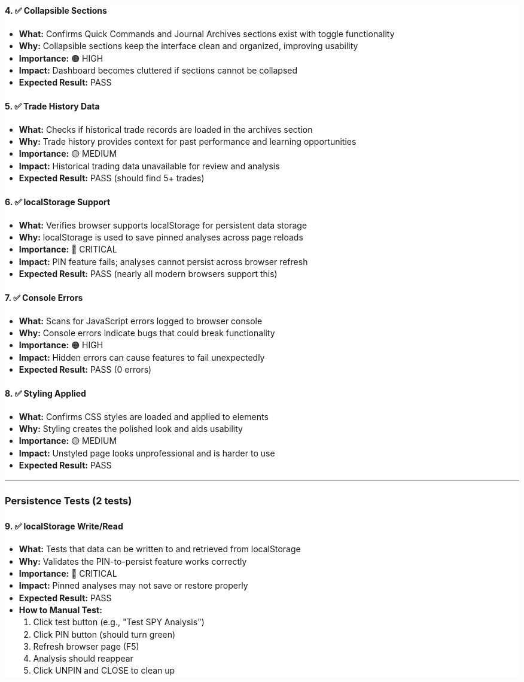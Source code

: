 #### 4. ✅ Collapsible Sections
- **What:** Confirms Quick Commands and Journal Archives sections exist with toggle functionality
- **Why:** Collapsible sections keep the interface clean and organized, improving usability
- **Importance:** 🟠 HIGH
- **Impact:** Dashboard becomes cluttered if sections cannot be collapsed
- **Expected Result:** PASS

#### 5. ✅ Trade History Data
- **What:** Checks if historical trade records are loaded in the archives section
- **Why:** Trade history provides context for past performance and learning opportunities
- **Importance:** 🟡 MEDIUM
- **Impact:** Historical trading data unavailable for review and analysis
- **Expected Result:** PASS (should find 5+ trades)

#### 6. ✅ localStorage Support
- **What:** Verifies browser supports localStorage for persistent data storage
- **Why:** localStorage is used to save pinned analyses across page reloads
- **Importance:** 🔴 CRITICAL
- **Impact:** PIN feature fails; analyses cannot persist across browser refresh
- **Expected Result:** PASS (nearly all modern browsers support this)

#### 7. ✅ Console Errors
- **What:** Scans for JavaScript errors logged to browser console
- **Why:** Console errors indicate bugs that could break functionality
- **Importance:** 🟠 HIGH
- **Impact:** Hidden errors can cause features to fail unexpectedly
- **Expected Result:** PASS (0 errors)

#### 8. ✅ Styling Applied
- **What:** Confirms CSS styles are loaded and applied to elements
- **Why:** Styling creates the polished look and aids usability
- **Importance:** 🟡 MEDIUM
- **Impact:** Unstyled page looks unprofessional and is harder to use
- **Expected Result:** PASS

---

### Persistence Tests (2 tests)

#### 9. ✅ localStorage Write/Read
- **What:** Tests that data can be written to and retrieved from localStorage
- **Why:** Validates the PIN-to-persist feature works correctly
- **Importance:** 🔴 CRITICAL
- **Impact:** Pinned analyses may not save or restore properly
- **Expected Result:** PASS
- **How to Manual Test:**
  1. Click test button (e.g., "Test SPY Analysis")
  2. Click PIN button (should turn green)
  3. Refresh browser page (F5)
  4. Analysis should reappear
  5. Click UNPIN and CLOSE to clean up
